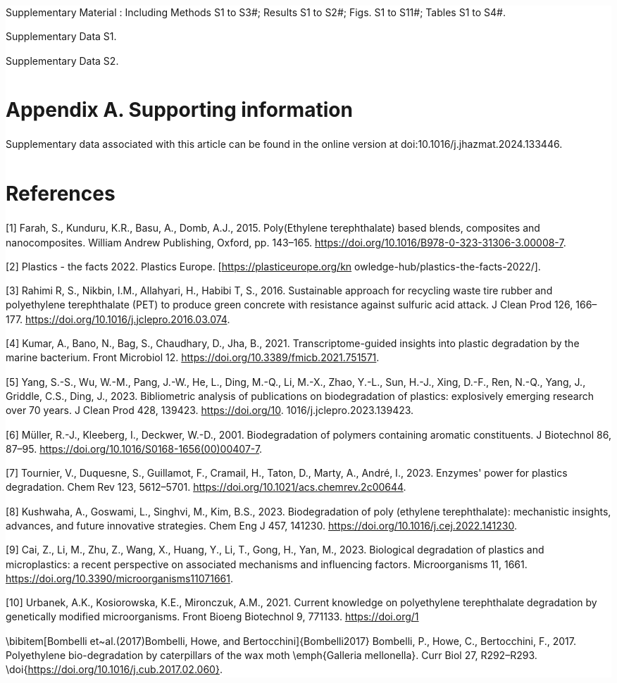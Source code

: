 Supplementary Material : Including Methods S1 to S3\#; Results S1 to S2\#; Figs. S1 to S11\#; Tables S1 to S4\#.

Supplementary Data S1.

Supplementary Data S2.

# Appendix A. Supporting information

Supplementary data associated with this article can be found in the online version at doi:10.1016/j.jhazmat.2024.133446.

# References

[1] Farah, S., Kunduru, K.R., Basu, A., Domb, A.J., 2015. Poly(Ethylene terephthalate) based blends, composites and nanocomposites. William Andrew Publishing, Oxford, pp. 143–165. https://doi.org/10.1016/B978-0-323-31306-3.00008-7.

[2] Plastics - the facts 2022. Plastics Europe. [https://plasticeurope.org/kn owledge-hub/plastics-the-facts-2022/].

[3] Rahimi R, S., Nikbin, I.M., Allahyari, H., Habibi T, S., 2016. Sustainable approach for recycling waste tire rubber and polyethylene terephthalate (PET) to produce green concrete with resistance against sulfuric acid attack. J Clean Prod 126, 166–177. https://doi.org/10.1016/j.jclepro.2016.03.074.

[4] Kumar, A., Bano, N., Bag, S., Chaudhary, D., Jha, B., 2021. Transcriptome-guided insights into plastic degradation by the marine bacterium. Front Microbiol 12. https://doi.org/10.3389/fmicb.2021.751571.

[5] Yang, S.-S., Wu, W.-M., Pang, J.-W., He, L., Ding, M.-Q., Li, M.-X., Zhao, Y.-L., Sun, H.-J., Xing, D.-F., Ren, N.-Q., Yang, J., Griddle, C.S., Ding, J., 2023. Bibliometric analysis of publications on biodegradation of plastics: explosively emerging research over 70 years. J Clean Prod 428, 139423. https://doi.org/10. 1016/j.jclepro.2023.139423.

[6] Müller, R.-J., Kleeberg, I., Deckwer, W.-D., 2001. Biodegradation of polymers containing aromatic constituents. J Biotechnol 86, 87–95. https://doi.org/10.1016/S0168-1656(00)00407-7.

[7] Tournier, V., Duquesne, S., Guillamot, F., Cramail, H., Taton, D., Marty, A., André, I., 2023. Enzymes' power for plastics degradation. Chem Rev 123, 5612–5701. https://doi.org/10.1021/acs.chemrev.2c00644.

[8] Kushwaha, A., Goswami, L., Singhvi, M., Kim, B.S., 2023. Biodegradation of poly (ethylene terephthalate): mechanistic insights, advances, and future innovative strategies. Chem Eng J 457, 141230. https://doi.org/10.1016/j.cej.2022.141230.

[9] Cai, Z., Li, M., Zhu, Z., Wang, X., Huang, Y., Li, T., Gong, H., Yan, M., 2023. Biological degradation of plastics and microplastics: a recent perspective on associated mechanisms and influencing factors. Microorganisms 11, 1661. https://doi.org/10.3390/microorganisms11071661.

[10] Urbanek, A.K., Kosiorowska, K.E., Mironczuk, A.M., 2021. Current knowledge on polyethylene terephthalate degradation by genetically modified microorganisms. Front Bioeng Biotechnol 9, 771133. https://doi.org/1

\bibitem[Bombelli et~al.(2017)Bombelli, Howe, and Bertocchini]{Bombelli2017}
Bombelli, P., Howe, C., Bertocchini, F., 2017. Polyethylene bio-degradation by
  caterpillars of the wax moth \emph{Galleria mellonella}. Curr Biol 27,
  R292–R293. \doi{https://doi.org/10.1016/j.cub.2017.02.060}.
